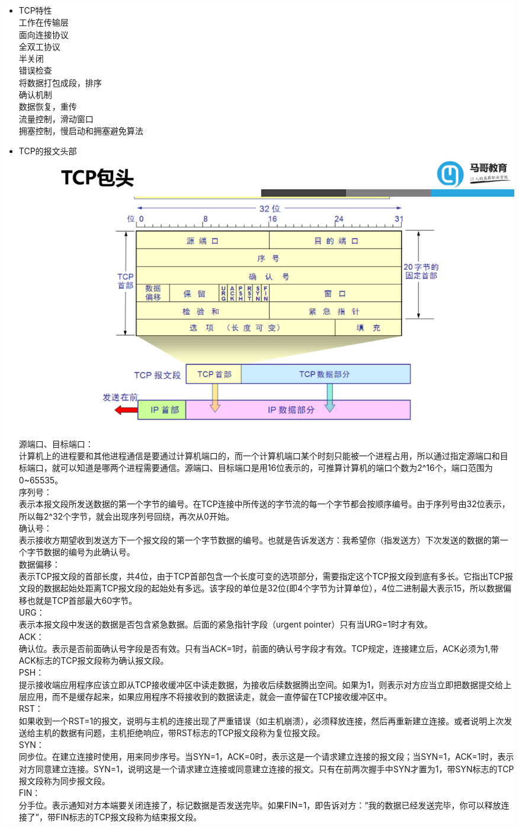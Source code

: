 + TCP特性    
工作在传输层  
面向连接协议  
全双工协议  
半关闭  
错误检查  
将数据打包成段，排序  
确认机制  
数据恢复，重传  
流量控制，滑动窗口  
拥塞控制，慢启动和拥塞避免算法     

+ TCP的报文头部    
![](https://raw.githubusercontent.com/heshan0302/Returning-late/master/TCP%E6%8A%A5%E6%96%87%E5%A4%B4%E9%83%A8.png)      
源端口、目标端口：     
计算机上的进程要和其他进程通信是要通过计算机端口的，而一个计算机端口某个时刻只能被一个进程占用，所以通过指定源端口和目标端口，就可以知道是哪两个进程需要通信。源端口、目标端口是用16位表示的，可推算计算机的端口个数为2^16个，端口范围为0~65535。    
序列号：    
表示本报文段所发送数据的第一个字节的编号。在TCP连接中所传送的字节流的每一个字节都会按顺序编号。由于序列号由32位表示，所以每2^32个字节，就会出现序列号回绕，再次从0开始。    
确认号：    
表示接收方期望收到发送方下一个报文段的第一个字节数据的编号。也就是告诉发送方：我希望你（指发送方）下次发送的数据的第一个字节数据的编号为此确认号。    
数据偏移：  
表示TCP报文段的首部长度，共4位，由于TCP首部包含一个长度可变的选项部分，需要指定这个TCP报文段到底有多长。它指出TCP报文段的数据起始处距离TCP报文段的起始处有多远。该字段的单位是32位(即4个字节为计算单位），4位二进制最大表示15，所以数据偏移也就是TCP首部最大60字节。  
URG：  
表示本报文段中发送的数据是否包含紧急数据。后面的紧急指针字段（urgent pointer）只有当URG=1时才有效。  
ACK：  
确认位。表示是否前面确认号字段是否有效。只有当ACK=1时，前面的确认号字段才有效。TCP规定，连接建立后，ACK必须为1,带ACK标志的TCP报文段称为确认报文段。  
PSH：  
提示接收端应用程序应该立即从TCP接收缓冲区中读走数据，为接收后续数据腾出空间。如果为1，则表示对方应当立即把数据提交给上层应用，而不是缓存起来，如果应用程序不将接收到的数据读走，就会一直停留在TCP接收缓冲区中。   
RST：  
如果收到一个RST=1的报文，说明与主机的连接出现了严重错误（如主机崩溃），必须释放连接，然后再重新建立连接。或者说明上次发送给主机的数据有问题，主机拒绝响应，带RST标志的TCP报文段称为复位报文段。  
SYN：  
同步位。在建立连接时使用，用来同步序号。当SYN=1，ACK=0时，表示这是一个请求建立连接的报文段；当SYN=1，ACK=1时，表示对方同意建立连接。SYN=1，说明这是一个请求建立连接或同意建立连接的报文。只有在前两次握手中SYN才置为1，带SYN标志的TCP报文段称为同步报文段。  
FIN：    
分手位。表示通知对方本端要关闭连接了，标记数据是否发送完毕。如果FIN=1，即告诉对方：“我的数据已经发送完毕，你可以释放连接了”，带FIN标志的TCP报文段称为结束报文段。      